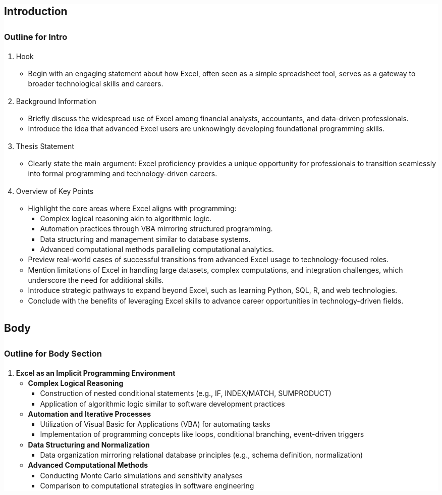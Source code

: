 ## Introduction

### Outline for Intro

1. Hook
   - Begin with an engaging statement about how Excel, often seen as a simple spreadsheet tool, serves as a gateway to broader technological skills and careers.

2. Background Information
   - Briefly discuss the widespread use of Excel among financial analysts, accountants, and data-driven professionals.
   - Introduce the idea that advanced Excel users are unknowingly developing foundational programming skills.

3. Thesis Statement
   - Clearly state the main argument: Excel proficiency provides a unique opportunity for professionals to transition seamlessly into formal programming and technology-driven careers.

4. Overview of Key Points
   - Highlight the core areas where Excel aligns with programming:
     - Complex logical reasoning akin to algorithmic logic.
     - Automation practices through VBA mirroring structured programming.
     - Data structuring and management similar to database systems.
     - Advanced computational methods paralleling computational analytics.
   - Preview real-world cases of successful transitions from advanced Excel usage to technology-focused roles.
   - Mention limitations of Excel in handling large datasets, complex computations, and integration challenges, which underscore the need for additional skills.
   - Introduce strategic pathways to expand beyond Excel, such as learning Python, SQL, R, and web technologies.
   - Conclude with the benefits of leveraging Excel skills to advance career opportunities in technology-driven fields.

## Body

### Outline for Body Section

1. **Excel as an Implicit Programming Environment**
   - **Complex Logical Reasoning**
     - Construction of nested conditional statements (e.g., IF, INDEX/MATCH, SUMPRODUCT)
     - Application of algorithmic logic similar to software development practices
   - **Automation and Iterative Processes**
     - Utilization of Visual Basic for Applications (VBA) for automating tasks
     - Implementation of programming concepts like loops, conditional branching, event-driven triggers
   - **Data Structuring and Normalization**
     - Data organization mirroring relational database principles (e.g., schema definition, normalization)
   - **Advanced Computational Methods**
     - Conducting Monte Carlo simulations and sensitivity analyses
     - Comparison to computational strategies in software engineering

